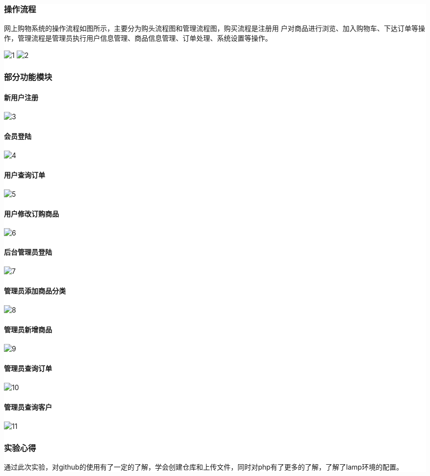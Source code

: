 ### 操作流程
网上购物系统的操作流程如图所示，主要分为购头流程图和管理流程图，购买流程是注册用
户对商品进行浏览、加入购物车、下达订单等操作，管理流程是管理员执行用户信息管理、商品信息管理、订单处理、系统设置等操作。

![1](https://github.com/xback19911007/161403118-/blob/master/picture/1.jpg)
![2](https://github.com/xback19911007/161403118-/blob/master/picture/2.jpg)
### 部分功能模块

#### 新用户注册
![3](https://github.com/xback19911007/161403118-/blob/master/picture/3.jpg)
#### 会员登陆
![4](https://github.com/xback19911007/161403118-/blob/master/picture/4.jpg)
#### 用户查询订单
![5](https://github.com/xback19911007/161403118-/blob/master/picture/5.jpg)
#### 用户修改订购商品
![6](https://github.com/xback19911007/161403118-/blob/master/picture/6.jpg)
#### 后台管理员登陆
![7](https://github.com/xback19911007/161403118-/blob/master/picture/7.jpg)
#### 管理员添加商品分类
![8](https://github.com/xback19911007/161403118-/blob/master/picture/8.jpg)
#### 管理员新增商品
![9](https://github.com/xback19911007/161403118-/blob/master/picture/9.jpg)
#### 管理员查询订单
![10](https://github.com/xback19911007/161403118-/blob/master/picture/10.jpg)
#### 管理员查询客户
![11](https://github.com/xback19911007/161403118-/blob/master/picture/11.jpg)
### 实验心得
通过此次实验，对github的使用有了一定的了解，学会创建仓库和上传文件，同时对php有了更多的了解，了解了lamp环境的配置。

